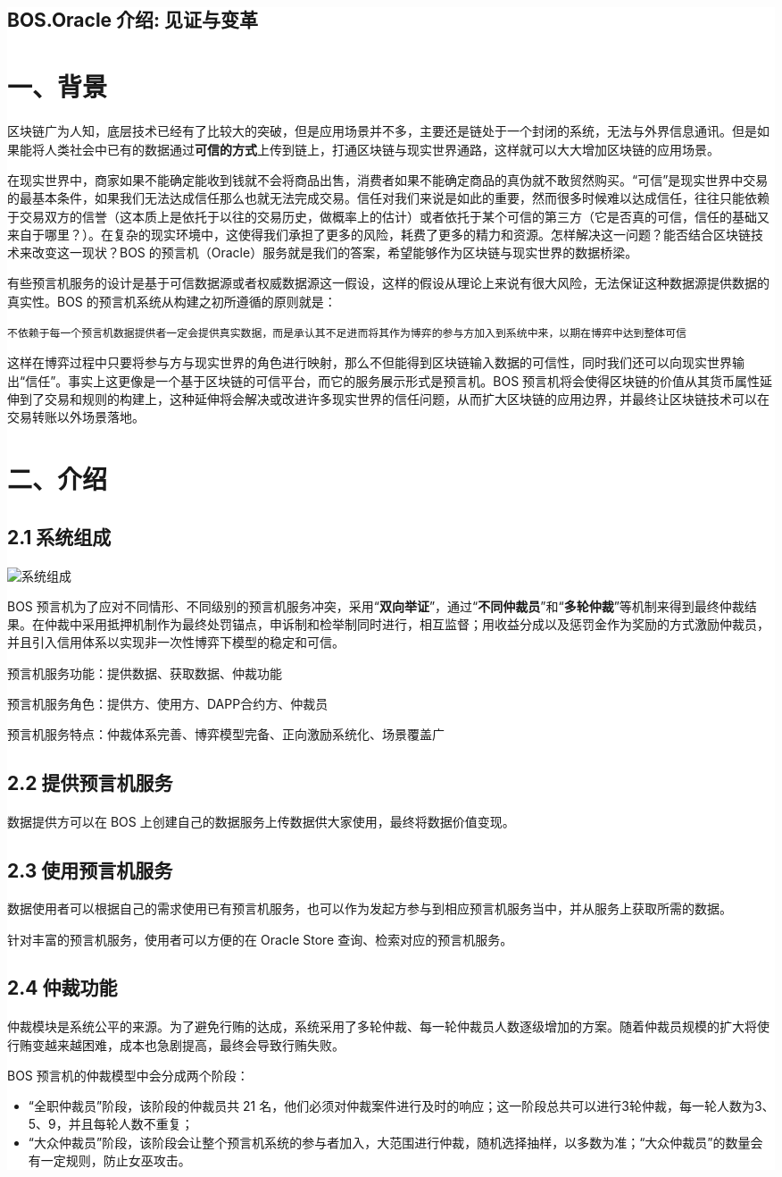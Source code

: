 BOS.Oracle 介绍: 见证与变革
----------

# 一、背景

区块链广为人知，底层技术已经有了比较大的突破，但是应用场景并不多，主要还是链处于一个封闭的系统，无法与外界信息通讯。但是如果能将人类社会中已有的数据通过**可信的方式**上传到链上，打通区块链与现实世界通路，这样就可以大大增加区块链的应用场景。

在现实世界中，商家如果不能确定能收到钱就不会将商品出售，消费者如果不能确定商品的真伪就不敢贸然购买。“可信”是现实世界中交易的最基本条件，如果我们无法达成信任那么也就无法完成交易。信任对我们来说是如此的重要，然而很多时候难以达成信任，往往只能依赖于交易双方的信誉（这本质上是依托于以往的交易历史，做概率上的估计）或者依托于某个可信的第三方（它是否真的可信，信任的基础又来自于哪里？）。在复杂的现实环境中，这使得我们承担了更多的风险，耗费了更多的精力和资源。怎样解决这一问题？能否结合区块链技术来改变这一现状？BOS 的预言机（Oracle）服务就是我们的答案，希望能够作为区块链与现实世界的数据桥梁。

有些预言机服务的设计是基于可信数据源或者权威数据源这一假设，这样的假设从理论上来说有很大风险，无法保证这种数据源提供数据的真实性。BOS 的预言机系统从构建之初所遵循的原则就是： 

    不依赖于每一个预言机数据提供者一定会提供真实数据，而是承认其不足进而将其作为博弈的参与方加入到系统中来，以期在博弈中达到整体可信

这样在博弈过程中只要将参与方与现实世界的角色进行映射，那么不但能得到区块链输入数据的可信性，同时我们还可以向现实世界输出“信任”。事实上这更像是一个基于区块链的可信平台，而它的服务展示形式是预言机。BOS 预言机将会使得区块链的价值从其货币属性延伸到了交易和规则的构建上，这种延伸将会解决或改进许多现实世界的信任问题，从而扩大区块链的应用边界，并最终让区块链技术可以在交易转账以外场景落地。

# 二、介绍

## 2.1 系统组成
![系统组成](https://raw.githubusercontent.com/boscore/Documentation/master/imgs/oralce/bosoracle_structure.png)

BOS 预言机为了应对不同情形、不同级别的预言机服务冲突，采用“**双向举证**”，通过“**不同仲裁员**”和“**多轮仲裁**”等机制来得到最终仲裁结果。在仲裁中采用抵押机制作为最终处罚锚点，申诉制和检举制同时进行，相互监督；用收益分成以及惩罚金作为奖励的方式激励仲裁员，并且引入信用体系以实现非一次性博弈下模型的稳定和可信。 

预言机服务功能：提供数据、获取数据、仲裁功能

预言机服务角色：提供方、使用方、DAPP合约方、仲裁员

预言机服务特点：仲裁体系完善、博弈模型完备、正向激励系统化、场景覆盖广

## 2.2 提供预言机服务

数据提供方可以在 BOS 上创建自己的数据服务上传数据供大家使用，最终将数据价值变现。

## 2.3 使用预言机服务

数据使用者可以根据自己的需求使用已有预言机服务，也可以作为发起方参与到相应预言机服务当中，并从服务上获取所需的数据。 

针对丰富的预言机服务，使用者可以方便的在 Oracle Store 查询、检索对应的预言机服务。

## 2.4 仲裁功能

仲裁模块是系统公平的来源。为了避免行贿的达成，系统采用了多轮仲裁、每一轮仲裁员人数逐级增加的方案。随着仲裁员规模的扩大将使行贿变越来越困难，成本也急剧提高，最终会导致行贿失败。 

BOS 预言机的仲裁模型中会分成两个阶段：  

- “全职仲裁员”阶段，该阶段的仲裁员共 21 名，他们必须对仲裁案件进行及时的响应；这一阶段总共可以进行3轮仲裁，每一轮人数为3、5、9，并且每轮人数不重复；
- “大众仲裁员”阶段，该阶段会让整个预言机系统的参与者加入，大范围进行仲裁，随机选择抽样，以多数为准；“大众仲裁员”的数量会有一定规则，防止女巫攻击。
